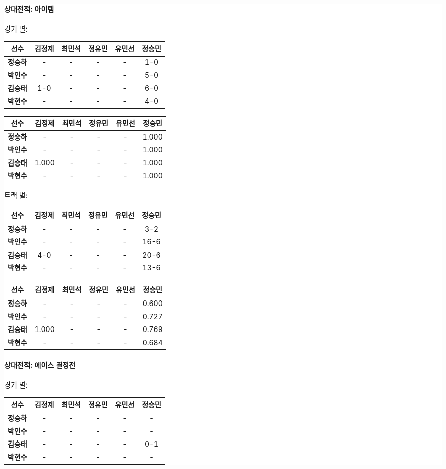 #### 상대전적: 아이템


경기 별: 

| 선수 | __김정제__ | __최민석__ | __정유민__ | __유민선__ | __정승민__ |
|:---:|:---:|:---:|:---:|:---:|:---:|
| __정승하__ | - | - | - | - | 1-0 |
| __박인수__ | - | - | - | - | 5-0 |
| __김승태__ | 1-0 | - | - | - | 6-0 |
| __박현수__ | - | - | - | - | 4-0 |

| 선수 | __김정제__ | __최민석__ | __정유민__ | __유민선__ | __정승민__ |
|:---:|:---:|:---:|:---:|:---:|:---:|
| __정승하__ | - | - | - | - | 1.000 |
| __박인수__ | - | - | - | - | 1.000 |
| __김승태__ | 1.000 | - | - | - | 1.000 |
| __박현수__ | - | - | - | - | 1.000 |

트랙 별: 

| 선수 | __김정제__ | __최민석__ | __정유민__ | __유민선__ | __정승민__ |
|:---:|:---:|:---:|:---:|:---:|:---:|
| __정승하__ | - | - | - | - | 3-2 |
| __박인수__ | - | - | - | - | 16-6 |
| __김승태__ | 4-0 | - | - | - | 20-6 |
| __박현수__ | - | - | - | - | 13-6 |

| 선수 | __김정제__ | __최민석__ | __정유민__ | __유민선__ | __정승민__ |
|:---:|:---:|:---:|:---:|:---:|:---:|
| __정승하__ | - | - | - | - | 0.600 |
| __박인수__ | - | - | - | - | 0.727 |
| __김승태__ | 1.000 | - | - | - | 0.769 |
| __박현수__ | - | - | - | - | 0.684 |

#### 상대전적: 에이스 결정전


경기 별: 

| 선수 | __김정제__ | __최민석__ | __정유민__ | __유민선__ | __정승민__ |
|:---:|:---:|:---:|:---:|:---:|:---:|
| __정승하__ | - | - | - | - | - |
| __박인수__ | - | - | - | - | - |
| __김승태__ | - | - | - | - | 0-1 |
| __박현수__ | - | - | - | - | - |
